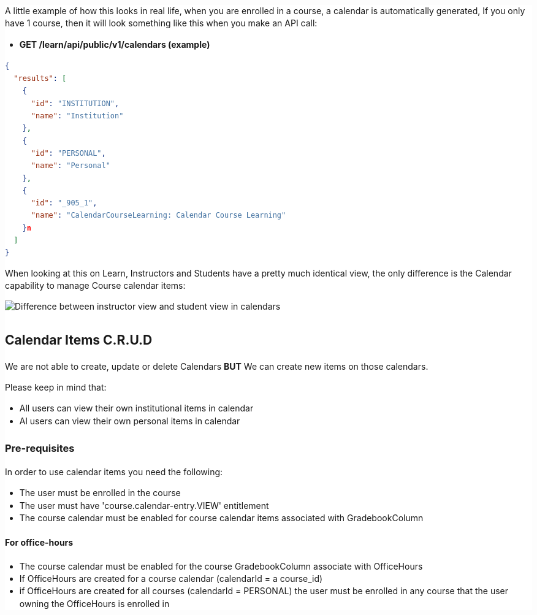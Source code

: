 A little example of how this looks in real life, when you are enrolled in a course, a calendar is automatically generated, If you only have 1 course, then it will look something like this when you make an API call:

- **GET /learn/api/public/v1/calendars (example)**

```json
{
  "results": [
    {
      "id": "INSTITUTION",
      "name": "Institution"
    },
    {
      "id": "PERSONAL",
      "name": "Personal"
    },
    {
      "id": "_905_1",
      "name": "CalendarCourseLearning: Calendar Course Learning"
    }n
  ]
}
```

When looking at this on Learn, Instructors and Students have a pretty much identical view, the only difference is the Calendar capability to manage Course calendar items:

![Difference between instructor view and student view in calendars](/assets/img/calendar-apis-student_view-vs-inst.png)

## Calendar Items C.R.U.D

We are not able to create, update or delete Calendars **BUT** We can create new items on those calendars.

Please keep in mind that:

- All users can view their own institutional items in calendar
- Al users can view their own personal items in calendar

### Pre-requisites

In order to use calendar items you need the following:

- The user must be enrolled in the course
- The user must have 'course.calendar-entry.VIEW' entitlement
- The course calendar must be enabled for course calendar items associated with GradebookColumn

#### For office-hours

- The course calendar must be enabled for the course GradebookColumn associate with OfficeHours
- If OfficeHours are created for a course calendar (calendarId = a course_id)
- if OfficeHours are created for all courses (calendarId = PERSONAL) the user must be enrolled in any course that the user owning the OfficeHours is enrolled in
